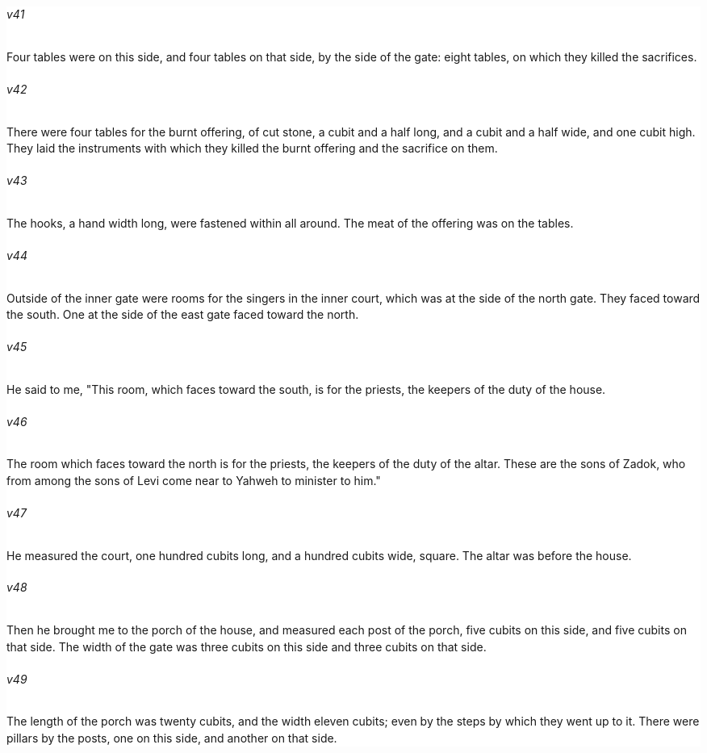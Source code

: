###### v41 
Four tables were on this side, and four tables on that side, by the side of the gate: eight tables, on which they killed the sacrifices. 

###### v42 
There were four tables for the burnt offering, of cut stone, a cubit and a half long, and a cubit and a half wide, and one cubit high. They laid the instruments with which they killed the burnt offering and the sacrifice on them. 

###### v43 
The hooks, a hand width long, were fastened within all around. The meat of the offering was on the tables. 

###### v44 
Outside of the inner gate were rooms for the singers in the inner court, which was at the side of the north gate. They faced toward the south. One at the side of the east gate faced toward the north. 

###### v45 
He said to me, "This room, which faces toward the south, is for the priests, the keepers of the duty of the house. 

###### v46 
The room which faces toward the north is for the priests, the keepers of the duty of the altar. These are the sons of Zadok, who from among the sons of Levi come near to Yahweh to minister to him." 

###### v47 
He measured the court, one hundred cubits long, and a hundred cubits wide, square. The altar was before the house. 

###### v48 
Then he brought me to the porch of the house, and measured each post of the porch, five cubits on this side, and five cubits on that side. The width of the gate was three cubits on this side and three cubits on that side. 

###### v49 
The length of the porch was twenty cubits, and the width eleven cubits; even by the steps by which they went up to it. There were pillars by the posts, one on this side, and another on that side.
